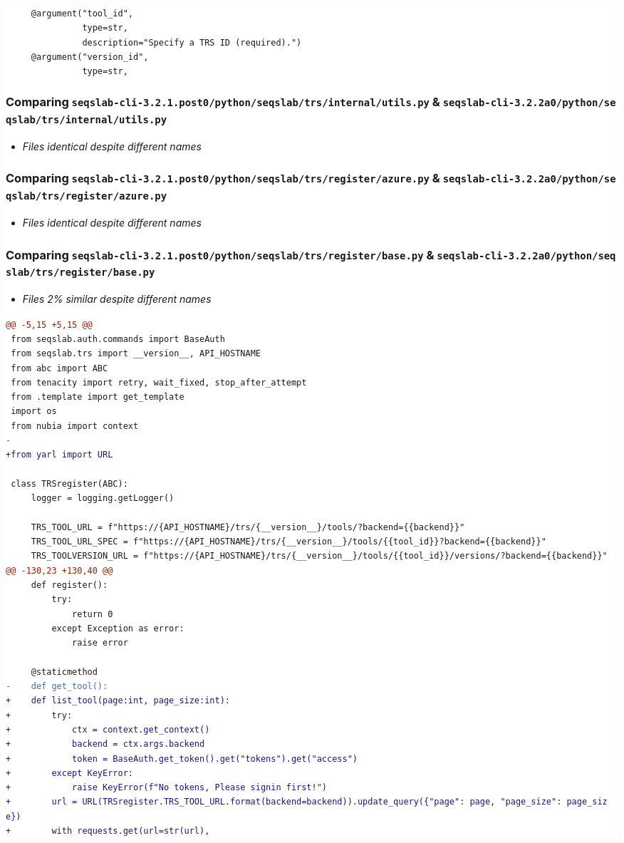 ```diff
     @argument("tool_id",
               type=str,
               description="Specify a TRS ID (required).")
     @argument("version_id",
               type=str,
```

### Comparing `seqslab-cli-3.2.1.post0/python/seqslab/trs/internal/utils.py` & `seqslab-cli-3.2.2a0/python/seqslab/trs/internal/utils.py`

 * *Files identical despite different names*

### Comparing `seqslab-cli-3.2.1.post0/python/seqslab/trs/register/azure.py` & `seqslab-cli-3.2.2a0/python/seqslab/trs/register/azure.py`

 * *Files identical despite different names*

### Comparing `seqslab-cli-3.2.1.post0/python/seqslab/trs/register/base.py` & `seqslab-cli-3.2.2a0/python/seqslab/trs/register/base.py`

 * *Files 2% similar despite different names*

```diff
@@ -5,15 +5,15 @@
 from seqslab.auth.commands import BaseAuth
 from seqslab.trs import __version__, API_HOSTNAME
 from abc import ABC
 from tenacity import retry, wait_fixed, stop_after_attempt
 from .template import get_template
 import os
 from nubia import context
-
+from yarl import URL
 
 class TRSregister(ABC):
     logger = logging.getLogger()
 
     TRS_TOOL_URL = f"https://{API_HOSTNAME}/trs/{__version__}/tools/?backend={{backend}}"
     TRS_TOOL_URL_SPEC = f"https://{API_HOSTNAME}/trs/{__version__}/tools/{{tool_id}}?backend={{backend}}"
     TRS_TOOLVERSION_URL = f"https://{API_HOSTNAME}/trs/{__version__}/tools/{{tool_id}}/versions/?backend={{backend}}"
@@ -130,23 +130,40 @@
     def register():
         try:
             return 0
         except Exception as error:
             raise error
 
     @staticmethod
-    def get_tool():
+    def list_tool(page:int, page_size:int):
+        try:
+            ctx = context.get_context()
+            backend = ctx.args.backend
+            token = BaseAuth.get_token().get("tokens").get("access")
+        except KeyError:
+            raise KeyError(f"No tokens, Please signin first!")
+        url = URL(TRSregister.TRS_TOOL_URL.format(backend=backend)).update_query({"page": page, "page_size": page_size})
+        with requests.get(url=str(url),
```